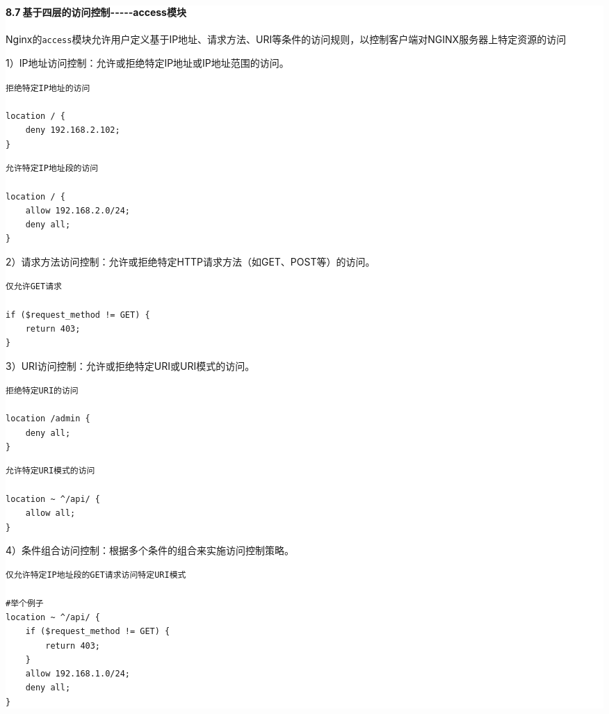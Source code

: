 #### 8.7 基于四层的访问控制-----access模块

Nginx的`access`模块允许用户定义基于IP地址、请求方法、URI等条件的访问规则，以控制客户端对NGINX服务器上特定资源的访问

1）IP地址访问控制：允许或拒绝特定IP地址或IP地址范围的访问。

```
拒绝特定IP地址的访问

location / {
    deny 192.168.2.102;
}
```

```
允许特定IP地址段的访问

location / {
    allow 192.168.2.0/24;
    deny all;
}
```

2）请求方法访问控制：允许或拒绝特定HTTP请求方法（如GET、POST等）的访问。

```
仅允许GET请求

if ($request_method != GET) {
    return 403;
}
```

3）URI访问控制：允许或拒绝特定URI或URI模式的访问。

```
拒绝特定URI的访问

location /admin {
    deny all;
}
```

```
允许特定URI模式的访问

location ~ ^/api/ {
    allow all;
}
```

4）条件组合访问控制：根据多个条件的组合来实施访问控制策略。

```
仅允许特定IP地址段的GET请求访问特定URI模式

#举个例子
location ~ ^/api/ {
    if ($request_method != GET) {
        return 403;
    }
    allow 192.168.1.0/24;
    deny all;
}
```
